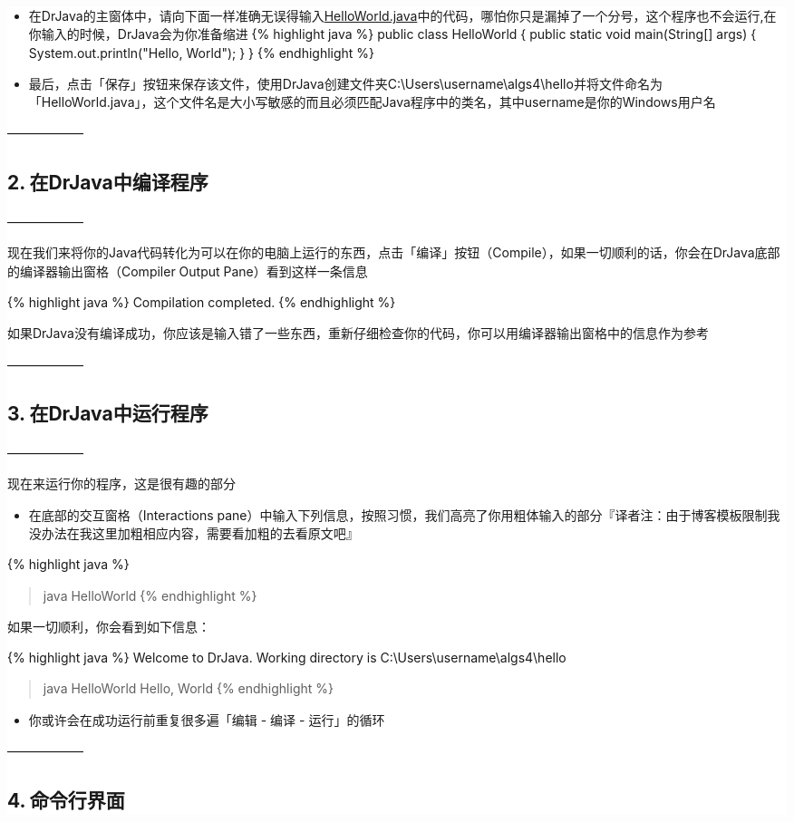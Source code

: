 * 在DrJava的主窗体中，请向下面一样准确无误得输入[HelloWorld.java](http://introcs.cs.princeton.edu/java/11hello/HelloWorld.java.html)中的代码，哪怕你只是漏掉了一个分号，这个程序也不会运行,在你输入的时候，DrJava会为你准备缩进
  {% highlight java %}
  public class HelloWorld {
      public static void main(String[] args) { 
          System.out.println("Hello, World");
      }
  }
  {% endhighlight %}

*  最后，点击「保存」按钮来保存该文件，使用DrJava创建文件夹C:\Users\username\algs4\hello并将文件命名为「HelloWorld.java」，这个文件名是大小写敏感的而且必须匹配Java程序中的类名，其中username是你的Windows用户名

——————

## 2. 在DrJava中编译程序

——————

现在我们来将你的Java代码转化为可以在你的电脑上运行的东西，点击「编译」按钮（Compile），如果一切顺利的话，你会在DrJava底部的编译器输出窗格（Compiler Output Pane）看到这样一条信息

{% highlight java %}
Compilation completed.
{% endhighlight %}

如果DrJava没有编译成功，你应该是输入错了一些东西，重新仔细检查你的代码，你可以用编译器输出窗格中的信息作为参考

——————

## 3. 在DrJava中运行程序

——————

现在来运行你的程序，这是很有趣的部分

+ 在底部的交互窗格（Interactions pane）中输入下列信息，按照习惯，我们高亮了你用粗体输入的部分『译者注：由于博客模板限制我没办法在我这里加粗相应内容，需要看加粗的去看原文吧』

{% highlight java %}
  > java HelloWorld
{% endhighlight %}
  
如果一切顺利，你会看到如下信息：

{% highlight java %}
Welcome to DrJava.  Working directory is C:\Users\username\algs4\hello
> java HelloWorld 
Hello, World
{% endhighlight %}

+ 你或许会在成功运行前重复很多遍「编辑 - 编译 - 运行」的循环

——————

## 4. 命令行界面
